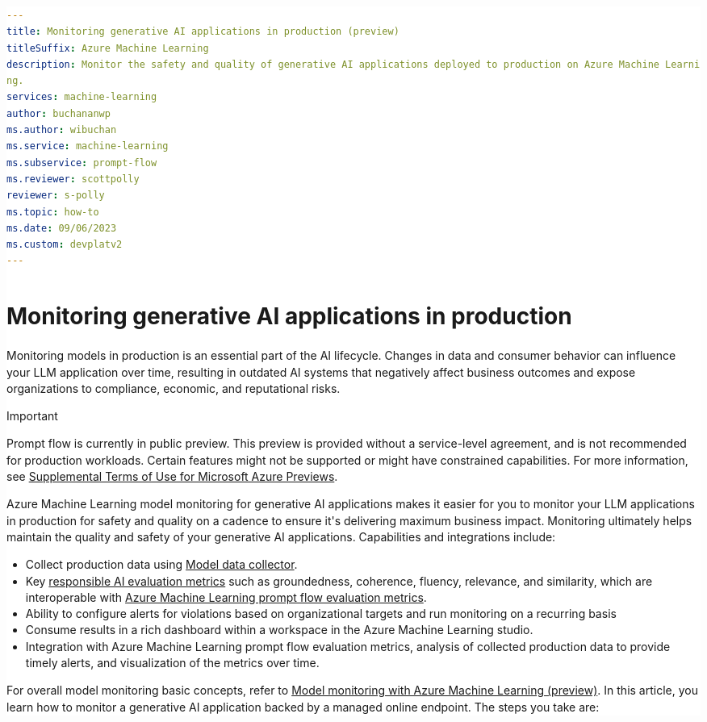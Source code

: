 ```yaml
---
title: Monitoring generative AI applications in production (preview)
titleSuffix: Azure Machine Learning
description: Monitor the safety and quality of generative AI applications deployed to production on Azure Machine Learning.
services: machine-learning
author: buchananwp
ms.author: wibuchan
ms.service: machine-learning
ms.subservice: prompt-flow
ms.reviewer: scottpolly
reviewer: s-polly
ms.topic: how-to
ms.date: 09/06/2023
ms.custom: devplatv2
---
```



# Monitoring generative AI applications in production

Monitoring models in production is an essential part of the AI lifecycle. Changes in data and consumer behavior can influence your LLM application over time, resulting in outdated AI systems  that negatively affect business outcomes and expose organizations to compliance, economic, and reputational risks. 

> [!IMPORTANT]
> Prompt flow is currently in public preview. This preview is provided without a service-level agreement, and is not recommended for production workloads. Certain features might not be supported or might have constrained capabilities.
> For more information, see [Supplemental Terms of Use for Microsoft Azure Previews](https://azure.microsoft.com/support/legal/preview-supplemental-terms/).

Azure Machine Learning model monitoring for generative AI applications makes it easier for you to monitor your LLM applications in production for safety and quality on a cadence to ensure it's delivering maximum business impact. Monitoring ultimately helps maintain the quality and safety of your generative AI applications. Capabilities and integrations include: 
- Collect production data using [Model data collector](../concept-data-collection.md).
- Key [responsible AI evaluation metrics](#understanding-evaluation-metrics) such as groundedness, coherence, fluency, relevance, and similarity, which are interoperable with [Azure Machine Learning prompt flow evaluation metrics](how-to-bulk-test-evaluate-flow.md).
- Ability to configure alerts for violations based on organizational targets and run monitoring on a recurring basis
- Consume results in a rich dashboard within a workspace in the Azure Machine Learning studio.
- Integration with Azure Machine Learning prompt flow evaluation metrics, analysis of collected production data to provide timely alerts, and visualization of the metrics over time. ​

For overall model monitoring basic concepts, refer to [Model monitoring with Azure Machine Learning (preview)](../concept-model-monitoring.md). In this article, you learn how to monitor a generative AI application backed by a managed online endpoint. The steps you take are:
